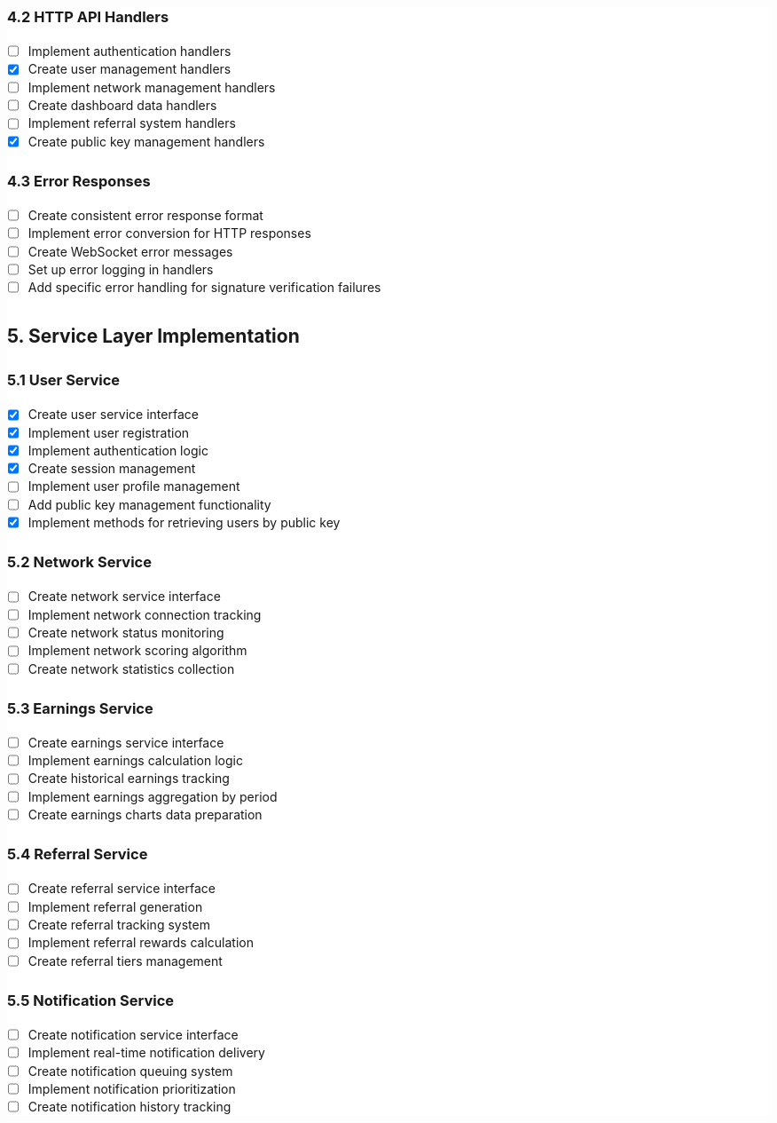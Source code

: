 ### 4.2 HTTP API Handlers
- [ ] Implement authentication handlers
- [x] Create user management handlers
- [ ] Implement network management handlers
- [ ] Create dashboard data handlers
- [ ] Implement referral system handlers
- [x] Create public key management handlers

### 4.3 Error Responses
- [ ] Create consistent error response format
- [ ] Implement error conversion for HTTP responses
- [ ] Create WebSocket error messages
- [ ] Set up error logging in handlers
- [ ] Add specific error handling for signature verification failures

## 5. Service Layer Implementation

### 5.1 User Service
- [x] Create user service interface
- [x] Implement user registration
- [x] Implement authentication logic
- [x] Create session management
- [ ] Implement user profile management
- [ ] Add public key management functionality
- [x] Implement methods for retrieving users by public key

### 5.2 Network Service
- [ ] Create network service interface
- [ ] Implement network connection tracking
- [ ] Create network status monitoring
- [ ] Implement network scoring algorithm
- [ ] Create network statistics collection

### 5.3 Earnings Service
- [ ] Create earnings service interface
- [ ] Implement earnings calculation logic
- [ ] Create historical earnings tracking
- [ ] Implement earnings aggregation by period
- [ ] Create earnings charts data preparation

### 5.4 Referral Service
- [ ] Create referral service interface
- [ ] Implement referral generation
- [ ] Create referral tracking system
- [ ] Implement referral rewards calculation
- [ ] Create referral tiers management

### 5.5 Notification Service
- [ ] Create notification service interface
- [ ] Implement real-time notification delivery
- [ ] Create notification queuing system
- [ ] Implement notification prioritization
- [ ] Create notification history tracking
